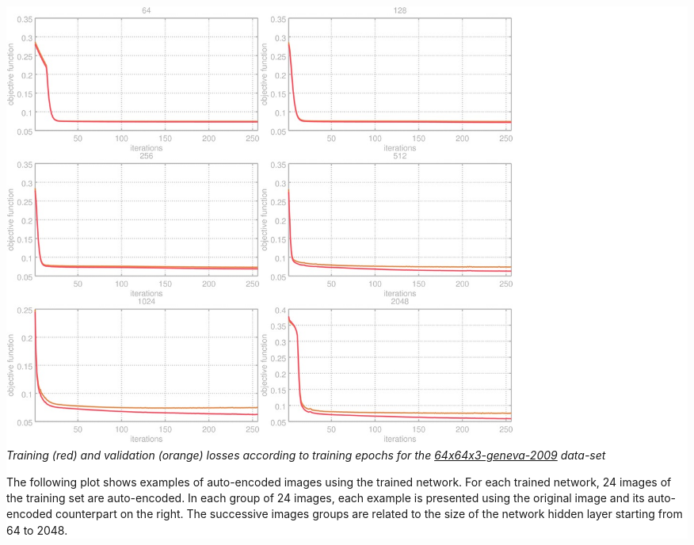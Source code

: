 <img src="https://github.com/nils-hamel/turing-project/blob/master/doc/research/72d52f8ddd4b6619/64x64x3-geneva-2009-loss.jpg?raw=true" width="640">
<br />
<i>Training (red) and validation (orange) losses according to training epochs for the <a href="https://github.com/nils-hamel/turing-project/blob/master/doc/dataset/64x64x3-geneva-2009.md">64x64x3-geneva-2009</a> data-set</i>
</p>

The following plot shows examples of auto-encoded images using the
trained network. For each trained network, 24 images of the training
set are auto-encoded. In each group of 24 images, each example is presented
using the original image and its auto-encoded counterpart on the right.
The successive images groups are related to the size of the network
hidden layer starting from 64 to 2048.

<p align="center">
